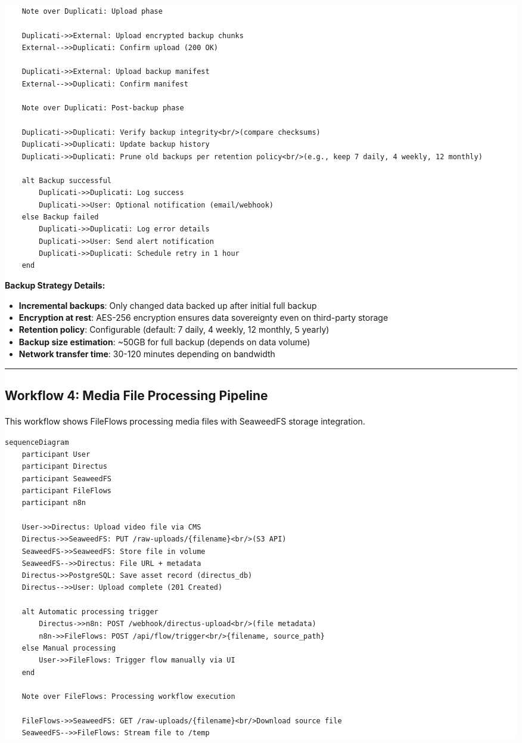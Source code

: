 ```mermaid
    Note over Duplicati: Upload phase

    Duplicati->>External: Upload encrypted backup chunks
    External-->>Duplicati: Confirm upload (200 OK)

    Duplicati->>External: Upload backup manifest
    External-->>Duplicati: Confirm manifest

    Note over Duplicati: Post-backup phase

    Duplicati->>Duplicati: Verify backup integrity<br/>(compare checksums)
    Duplicati->>Duplicati: Update backup history
    Duplicati->>Duplicati: Prune old backups per retention policy<br/>(e.g., keep 7 daily, 4 weekly, 12 monthly)

    alt Backup successful
        Duplicati->>Duplicati: Log success
        Duplicati->>User: Optional notification (email/webhook)
    else Backup failed
        Duplicati->>Duplicati: Log error details
        Duplicati->>User: Send alert notification
        Duplicati->>Duplicati: Schedule retry in 1 hour
    end
```

**Backup Strategy Details:**
- **Incremental backups**: Only changed data backed up after initial full backup
- **Encryption at rest**: AES-256 encryption ensures data sovereignty even on third-party storage
- **Retention policy**: Configurable (default: 7 daily, 4 weekly, 12 monthly, 5 yearly)
- **Backup size estimation**: ~50GB for full backup (depends on data volume)
- **Network transfer time**: 30-120 minutes depending on bandwidth

---

## Workflow 4: Media File Processing Pipeline

This workflow shows FileFlows processing media files with SeaweedFS storage integration.

```mermaid
sequenceDiagram
    participant User
    participant Directus
    participant SeaweedFS
    participant FileFlows
    participant n8n

    User->>Directus: Upload video file via CMS
    Directus->>SeaweedFS: PUT /raw-uploads/{filename}<br/>(S3 API)
    SeaweedFS->>SeaweedFS: Store file in volume
    SeaweedFS-->>Directus: File URL + metadata
    Directus->>PostgreSQL: Save asset record (directus_db)
    Directus-->>User: Upload complete (201 Created)

    alt Automatic processing trigger
        Directus->>n8n: POST /webhook/directus-upload<br/>(file metadata)
        n8n->>FileFlows: POST /api/flow/trigger<br/>{filename, source_path}
    else Manual processing
        User->>FileFlows: Trigger flow manually via UI
    end

    Note over FileFlows: Processing workflow execution

    FileFlows->>SeaweedFS: GET /raw-uploads/{filename}<br/>Download source file
    SeaweedFS-->>FileFlows: Stream file to /temp
```